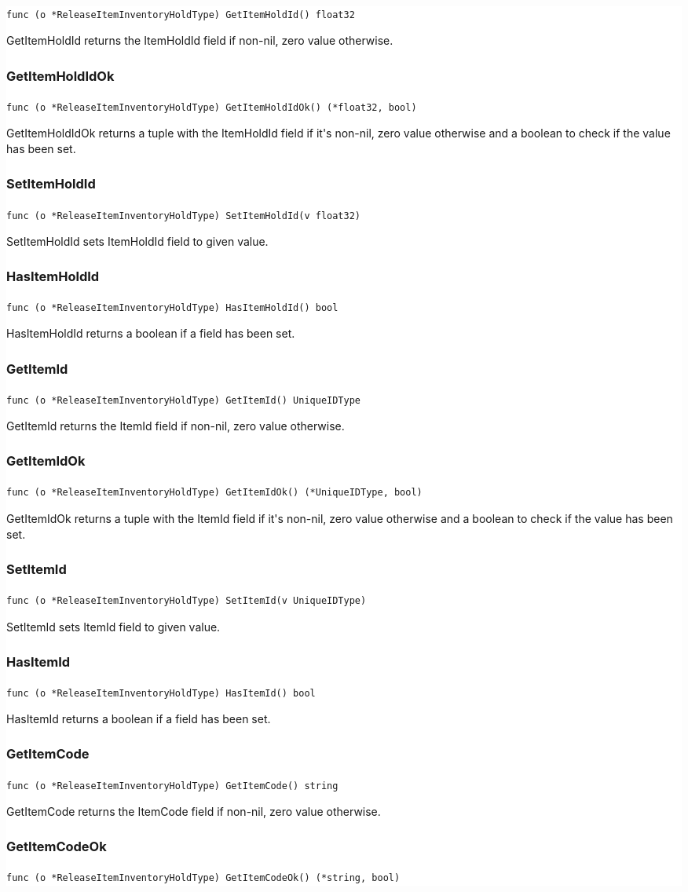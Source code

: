 `func (o *ReleaseItemInventoryHoldType) GetItemHoldId() float32`

GetItemHoldId returns the ItemHoldId field if non-nil, zero value otherwise.

### GetItemHoldIdOk

`func (o *ReleaseItemInventoryHoldType) GetItemHoldIdOk() (*float32, bool)`

GetItemHoldIdOk returns a tuple with the ItemHoldId field if it's non-nil, zero value otherwise
and a boolean to check if the value has been set.

### SetItemHoldId

`func (o *ReleaseItemInventoryHoldType) SetItemHoldId(v float32)`

SetItemHoldId sets ItemHoldId field to given value.

### HasItemHoldId

`func (o *ReleaseItemInventoryHoldType) HasItemHoldId() bool`

HasItemHoldId returns a boolean if a field has been set.

### GetItemId

`func (o *ReleaseItemInventoryHoldType) GetItemId() UniqueIDType`

GetItemId returns the ItemId field if non-nil, zero value otherwise.

### GetItemIdOk

`func (o *ReleaseItemInventoryHoldType) GetItemIdOk() (*UniqueIDType, bool)`

GetItemIdOk returns a tuple with the ItemId field if it's non-nil, zero value otherwise
and a boolean to check if the value has been set.

### SetItemId

`func (o *ReleaseItemInventoryHoldType) SetItemId(v UniqueIDType)`

SetItemId sets ItemId field to given value.

### HasItemId

`func (o *ReleaseItemInventoryHoldType) HasItemId() bool`

HasItemId returns a boolean if a field has been set.

### GetItemCode

`func (o *ReleaseItemInventoryHoldType) GetItemCode() string`

GetItemCode returns the ItemCode field if non-nil, zero value otherwise.

### GetItemCodeOk

`func (o *ReleaseItemInventoryHoldType) GetItemCodeOk() (*string, bool)`
